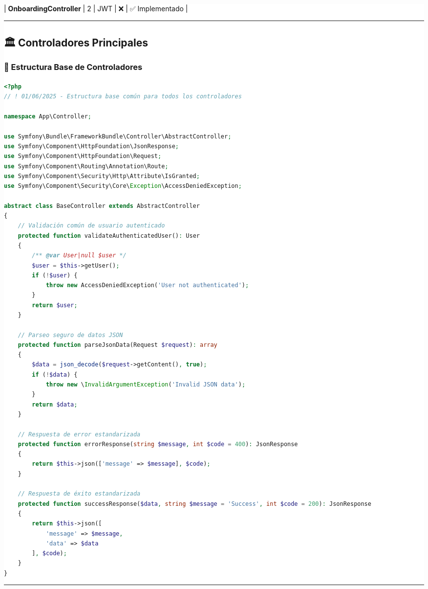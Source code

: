 | **OnboardingController** | 2 | JWT | ❌ | ✅ Implementado |

---

## 🏛️ Controladores Principales

### 📑 Estructura Base de Controladores

```php
<?php
// ! 01/06/2025 - Estructura base común para todos los controladores

namespace App\Controller;

use Symfony\Bundle\FrameworkBundle\Controller\AbstractController;
use Symfony\Component\HttpFoundation\JsonResponse;
use Symfony\Component\HttpFoundation\Request;
use Symfony\Component\Routing\Annotation\Route;
use Symfony\Component\Security\Http\Attribute\IsGranted;
use Symfony\Component\Security\Core\Exception\AccessDeniedException;

abstract class BaseController extends AbstractController
{
    // Validación común de usuario autenticado
    protected function validateAuthenticatedUser(): User
    {
        /** @var User|null $user */
        $user = $this->getUser();
        if (!$user) {
            throw new AccessDeniedException('User not authenticated');
        }
        return $user;
    }

    // Parseo seguro de datos JSON
    protected function parseJsonData(Request $request): array
    {
        $data = json_decode($request->getContent(), true);
        if (!$data) {
            throw new \InvalidArgumentException('Invalid JSON data');
        }
        return $data;
    }

    // Respuesta de error estandarizada
    protected function errorResponse(string $message, int $code = 400): JsonResponse
    {
        return $this->json(['message' => $message], $code);
    }

    // Respuesta de éxito estandarizada
    protected function successResponse($data, string $message = 'Success', int $code = 200): JsonResponse
    {
        return $this->json([
            'message' => $message,
            'data' => $data
        ], $code);
    }
}
```

---